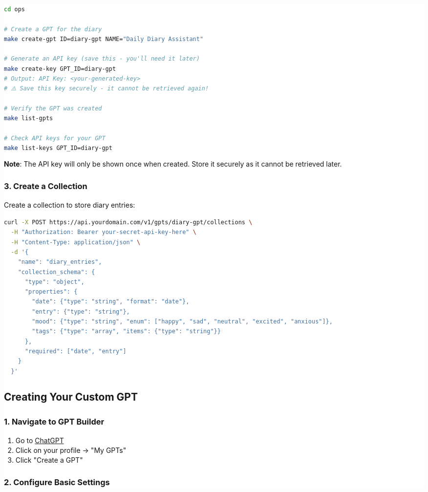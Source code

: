 ```bash
cd ops

# Create a GPT for the diary
make create-gpt ID=diary-gpt NAME="Daily Diary Assistant"

# Generate an API key (save this - you'll need it later)
make create-key GPT_ID=diary-gpt
# Output: API Key: <your-generated-key>
# ⚠️ Save this key securely - it cannot be retrieved again!

# Verify the GPT was created
make list-gpts

# Check API keys for your GPT
make list-keys GPT_ID=diary-gpt
```

**Note**: The API key will only be shown once when created. Store it securely as it cannot be retrieved later.

### 3. Create a Collection

Create a collection to store diary entries:

```bash
curl -X POST https://api.yourdomain.com/v1/gpts/diary-gpt/collections \
  -H "Authorization: Bearer your-secret-api-key-here" \
  -H "Content-Type: application/json" \
  -d '{
    "name": "diary_entries",
    "collection_schema": {
      "type": "object",
      "properties": {
        "date": {"type": "string", "format": "date"},
        "entry": {"type": "string"},
        "mood": {"type": "string", "enum": ["happy", "sad", "neutral", "excited", "anxious"]},
        "tags": {"type": "array", "items": {"type": "string"}}
      },
      "required": ["date", "entry"]
    }
  }'
```

## Creating Your Custom GPT

### 1. Navigate to GPT Builder

1. Go to [ChatGPT](https://chat.openai.com)
2. Click on your profile → "My GPTs"
3. Click "Create a GPT"

### 2. Configure Basic Settings
